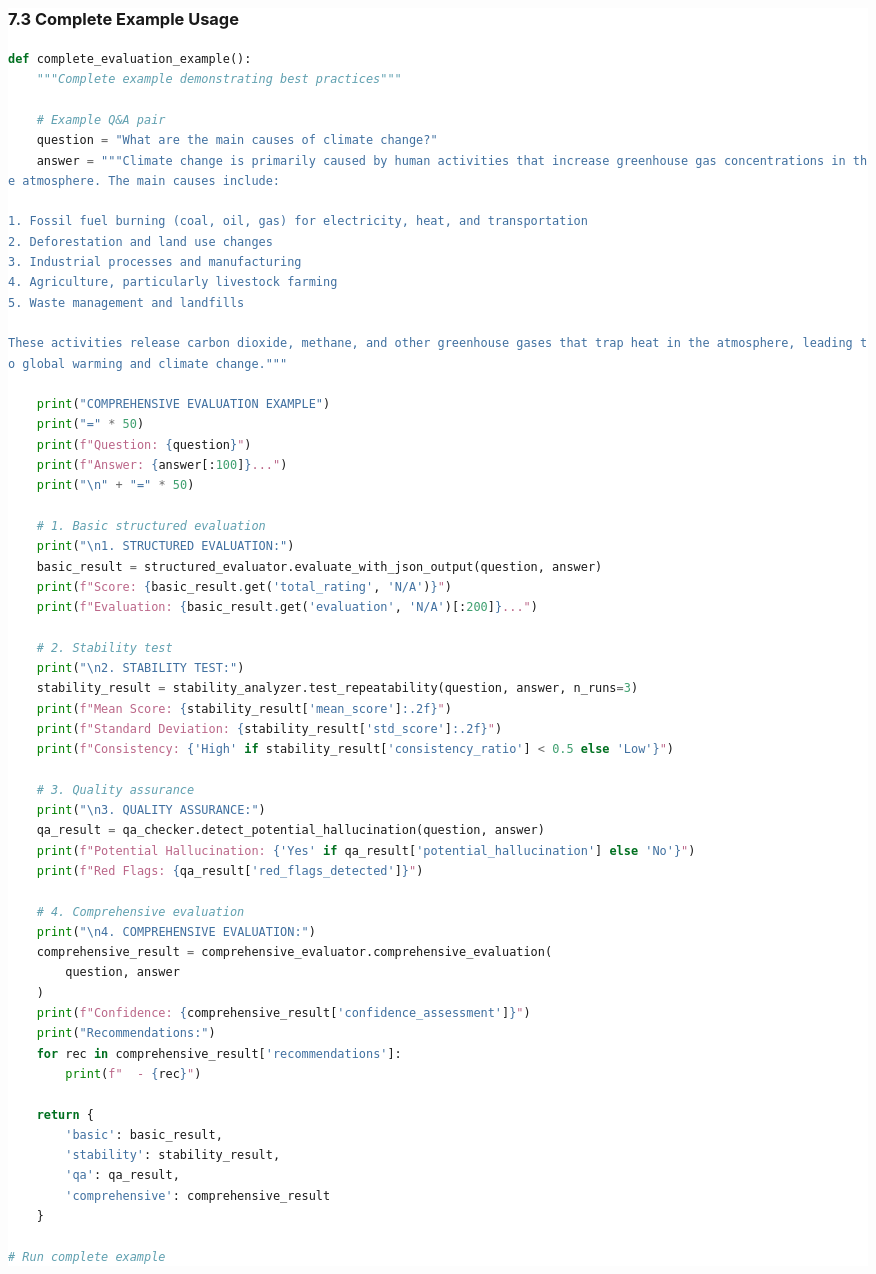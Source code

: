 ### 7.3 Complete Example Usage

```python
def complete_evaluation_example():
    """Complete example demonstrating best practices"""
    
    # Example Q&A pair
    question = "What are the main causes of climate change?"
    answer = """Climate change is primarily caused by human activities that increase greenhouse gas concentrations in the atmosphere. The main causes include:

1. Fossil fuel burning (coal, oil, gas) for electricity, heat, and transportation
2. Deforestation and land use changes
3. Industrial processes and manufacturing
4. Agriculture, particularly livestock farming
5. Waste management and landfills

These activities release carbon dioxide, methane, and other greenhouse gases that trap heat in the atmosphere, leading to global warming and climate change."""
    
    print("COMPREHENSIVE EVALUATION EXAMPLE")
    print("=" * 50)
    print(f"Question: {question}")
    print(f"Answer: {answer[:100]}...")
    print("\n" + "=" * 50)
    
    # 1. Basic structured evaluation
    print("\n1. STRUCTURED EVALUATION:")
    basic_result = structured_evaluator.evaluate_with_json_output(question, answer)
    print(f"Score: {basic_result.get('total_rating', 'N/A')}")
    print(f"Evaluation: {basic_result.get('evaluation', 'N/A')[:200]}...")
    
    # 2. Stability test
    print("\n2. STABILITY TEST:")
    stability_result = stability_analyzer.test_repeatability(question, answer, n_runs=3)
    print(f"Mean Score: {stability_result['mean_score']:.2f}")
    print(f"Standard Deviation: {stability_result['std_score']:.2f}")
    print(f"Consistency: {'High' if stability_result['consistency_ratio'] < 0.5 else 'Low'}")
    
    # 3. Quality assurance
    print("\n3. QUALITY ASSURANCE:")
    qa_result = qa_checker.detect_potential_hallucination(question, answer)
    print(f"Potential Hallucination: {'Yes' if qa_result['potential_hallucination'] else 'No'}")
    print(f"Red Flags: {qa_result['red_flags_detected']}")
    
    # 4. Comprehensive evaluation
    print("\n4. COMPREHENSIVE EVALUATION:")
    comprehensive_result = comprehensive_evaluator.comprehensive_evaluation(
        question, answer
    )
    print(f"Confidence: {comprehensive_result['confidence_assessment']}")
    print("Recommendations:")
    for rec in comprehensive_result['recommendations']:
        print(f"  - {rec}")
    
    return {
        'basic': basic_result,
        'stability': stability_result,
        'qa': qa_result,
        'comprehensive': comprehensive_result
    }

# Run complete example
```